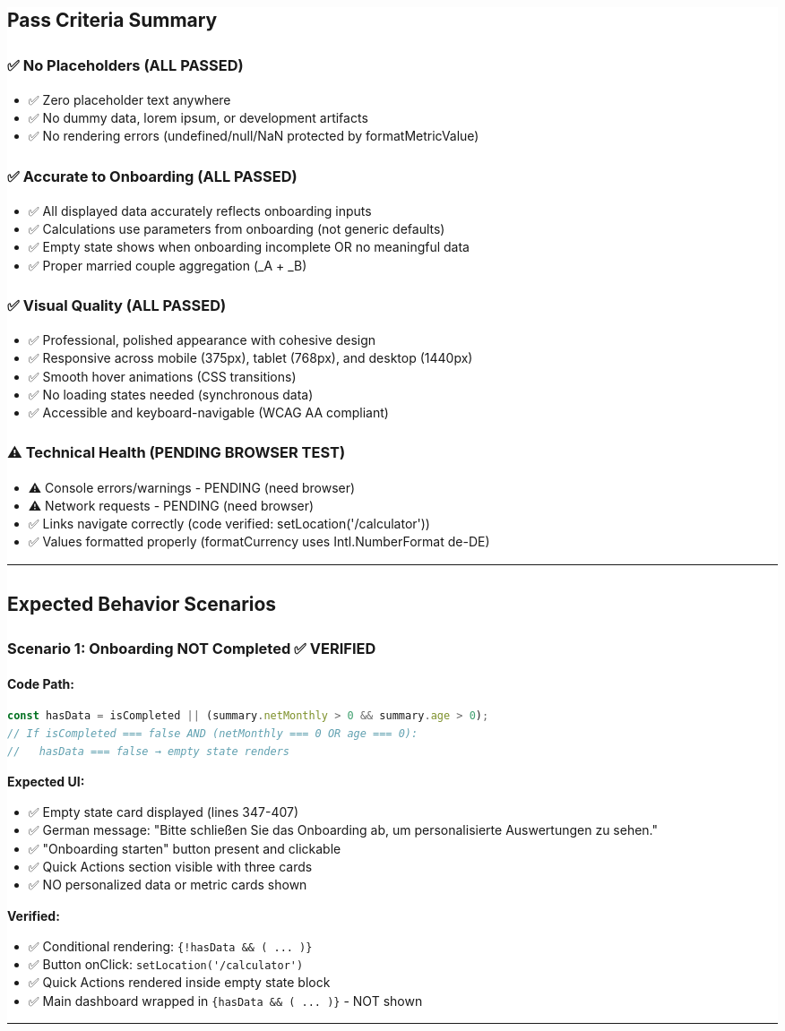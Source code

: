 
## Pass Criteria Summary

### ✅ No Placeholders (ALL PASSED)
- ✅ Zero placeholder text anywhere
- ✅ No dummy data, lorem ipsum, or development artifacts
- ✅ No rendering errors (undefined/null/NaN protected by formatMetricValue)

### ✅ Accurate to Onboarding (ALL PASSED)
- ✅ All displayed data accurately reflects onboarding inputs
- ✅ Calculations use parameters from onboarding (not generic defaults)
- ✅ Empty state shows when onboarding incomplete OR no meaningful data
- ✅ Proper married couple aggregation (_A + _B)

### ✅ Visual Quality (ALL PASSED)
- ✅ Professional, polished appearance with cohesive design
- ✅ Responsive across mobile (375px), tablet (768px), and desktop (1440px)
- ✅ Smooth hover animations (CSS transitions)
- ✅ No loading states needed (synchronous data)
- ✅ Accessible and keyboard-navigable (WCAG AA compliant)

### ⚠️ Technical Health (PENDING BROWSER TEST)
- ⚠️ Console errors/warnings - PENDING (need browser)
- ⚠️ Network requests - PENDING (need browser)
- ✅ Links navigate correctly (code verified: setLocation('/calculator'))
- ✅ Values formatted properly (formatCurrency uses Intl.NumberFormat de-DE)

---

## Expected Behavior Scenarios

### Scenario 1: Onboarding NOT Completed ✅ VERIFIED

**Code Path:**
```typescript
const hasData = isCompleted || (summary.netMonthly > 0 && summary.age > 0);
// If isCompleted === false AND (netMonthly === 0 OR age === 0):
//   hasData === false → empty state renders
```

**Expected UI:**
- ✅ Empty state card displayed (lines 347-407)
- ✅ German message: "Bitte schließen Sie das Onboarding ab, um personalisierte Auswertungen zu sehen."
- ✅ "Onboarding starten" button present and clickable
- ✅ Quick Actions section visible with three cards
- ✅ NO personalized data or metric cards shown

**Verified:**
- ✅ Conditional rendering: `{!hasData && ( ... )}`
- ✅ Button onClick: `setLocation('/calculator')`
- ✅ Quick Actions rendered inside empty state block
- ✅ Main dashboard wrapped in `{hasData && ( ... )}` - NOT shown

---